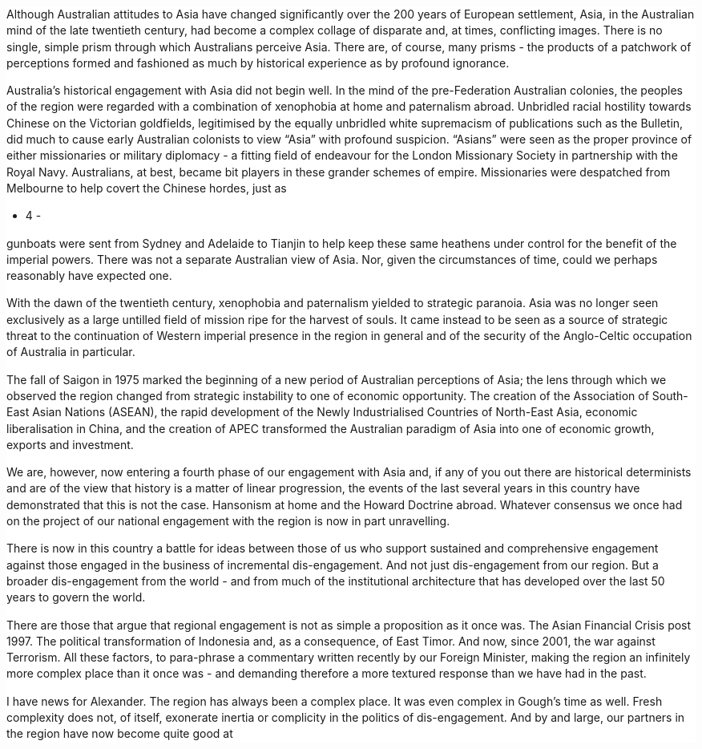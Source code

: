  Although Australian attitudes to Asia have changed significantly over the 200 years of European settlement, Asia, in the Australian mind of the late twentieth century, had become a complex collage of disparate and, at times, conflicting images.  There is no single, simple prism through which Australians perceive Asia.  There are, of course, many prisms - the products of a patchwork of perceptions formed and fashioned as much by historical experience as by profound ignorance.

 Australia’s historical engagement with Asia did not begin well.  In the mind of the pre-Federation Australian colonies, the peoples of the region were regarded with a combination of xenophobia at home and paternalism abroad. Unbridled racial hostility towards Chinese on the Victorian goldfields, legitimised by the equally unbridled white supremacism of publications such as the Bulletin, did much to cause early Australian colonists to view “Asia” with profound suspicion.  “Asians” were seen as the proper province of either missionaries or military diplomacy - a fitting field of endeavour for the London Missionary Society in partnership with the Royal Navy.  Australians, at best, became bit players in these grander schemes of empire.  Missionaries were despatched from Melbourne to help covert the Chinese hordes, just as

 - 4 -

 gunboats were sent from Sydney and Adelaide to Tianjin to help keep these same heathens under control for the benefit of the imperial powers.  There was not a separate Australian view of Asia.  Nor, given the circumstances of time, could we perhaps reasonably have expected one.

 With the dawn of the twentieth century, xenophobia and paternalism yielded to strategic paranoia.  Asia was no longer seen exclusively as a large untilled field of mission ripe for the harvest of souls.  It came instead to be seen as a source of strategic threat to the continuation of Western imperial presence in the region in general and of the security of the Anglo-Celtic occupation of Australia in particular.

 The fall of Saigon in 1975 marked the beginning of a new period of Australian perceptions of Asia; the lens through which we observed the region changed from strategic instability to one of economic opportunity.  The creation of the Association of South-East Asian Nations (ASEAN), the rapid development of the Newly Industrialised Countries of North-East Asia, economic liberalisation in China, and the creation of APEC transformed the Australian paradigm of Asia into one of economic growth, exports and investment.

 We are, however, now entering a fourth phase of our engagement with Asia and, if any of you out there are historical determinists and are of the view that history is a matter of linear progression, the events of the last several years in this country have demonstrated that this is not the case.  Hansonism at home and the Howard Doctrine abroad.  Whatever consensus we once had on the project of our national engagement with the region is now in part unravelling.

 There is now in this country a battle for ideas between those of us who support sustained and comprehensive engagement against those engaged in the business of incremental dis-engagement.  And not just dis-engagement from our region.  But a broader dis-engagement from the world - and from much of the institutional architecture that has developed over the last 50 years to govern the world.

 There are those that argue that regional engagement is not as simple a proposition as it once was.   The Asian Financial Crisis post 1997.  The political transformation of Indonesia and, as a consequence, of East Timor. And now, since 2001, the war against Terrorism.  All these factors, to para-phrase a commentary written recently by our Foreign Minister, making the region an infinitely more complex place than it once was - and demanding therefore a more textured response than we have had in the past.

 I have news for Alexander.  The region has always been a complex place.  It was even complex in Gough’s time as well.  Fresh complexity does not, of itself, exonerate inertia or complicity in the politics of dis-engagement.  And by and large, our partners in the region have now become quite good at

